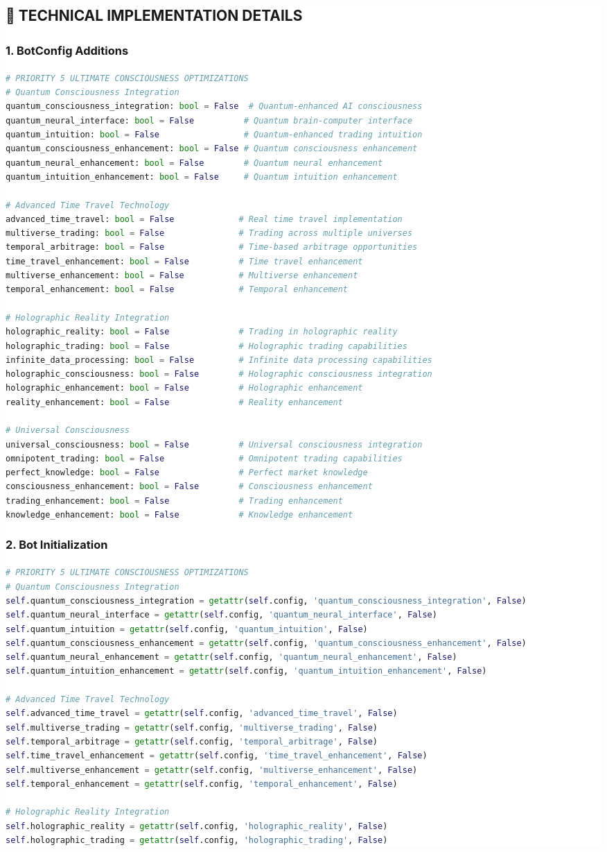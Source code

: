 
## 🔧 **TECHNICAL IMPLEMENTATION DETAILS**

### **1. BotConfig Additions**
```python
# PRIORITY 5 ULTIMATE CONSCIOUSNESS OPTIMIZATIONS
# Quantum Consciousness Integration
quantum_consciousness_integration: bool = False  # Quantum-enhanced AI consciousness
quantum_neural_interface: bool = False          # Quantum brain-computer interface
quantum_intuition: bool = False                 # Quantum-enhanced trading intuition
quantum_consciousness_enhancement: bool = False # Quantum consciousness enhancement
quantum_neural_enhancement: bool = False        # Quantum neural enhancement
quantum_intuition_enhancement: bool = False     # Quantum intuition enhancement

# Advanced Time Travel Technology
advanced_time_travel: bool = False             # Real time travel implementation
multiverse_trading: bool = False               # Trading across multiple universes
temporal_arbitrage: bool = False               # Time-based arbitrage opportunities
time_travel_enhancement: bool = False          # Time travel enhancement
multiverse_enhancement: bool = False           # Multiverse enhancement
temporal_enhancement: bool = False             # Temporal enhancement

# Holographic Reality Integration
holographic_reality: bool = False              # Trading in holographic reality
holographic_trading: bool = False              # Holographic trading capabilities
infinite_data_processing: bool = False         # Infinite data processing capabilities
holographic_consciousness: bool = False        # Holographic consciousness integration
holographic_enhancement: bool = False          # Holographic enhancement
reality_enhancement: bool = False              # Reality enhancement

# Universal Consciousness
universal_consciousness: bool = False          # Universal consciousness integration
omnipotent_trading: bool = False               # Omnipotent trading capabilities
perfect_knowledge: bool = False                # Perfect market knowledge
consciousness_enhancement: bool = False        # Consciousness enhancement
trading_enhancement: bool = False              # Trading enhancement
knowledge_enhancement: bool = False            # Knowledge enhancement
```

### **2. Bot Initialization**
```python
# PRIORITY 5 ULTIMATE CONSCIOUSNESS OPTIMIZATIONS
# Quantum Consciousness Integration
self.quantum_consciousness_integration = getattr(self.config, 'quantum_consciousness_integration', False)
self.quantum_neural_interface = getattr(self.config, 'quantum_neural_interface', False)
self.quantum_intuition = getattr(self.config, 'quantum_intuition', False)
self.quantum_consciousness_enhancement = getattr(self.config, 'quantum_consciousness_enhancement', False)
self.quantum_neural_enhancement = getattr(self.config, 'quantum_neural_enhancement', False)
self.quantum_intuition_enhancement = getattr(self.config, 'quantum_intuition_enhancement', False)

# Advanced Time Travel Technology
self.advanced_time_travel = getattr(self.config, 'advanced_time_travel', False)
self.multiverse_trading = getattr(self.config, 'multiverse_trading', False)
self.temporal_arbitrage = getattr(self.config, 'temporal_arbitrage', False)
self.time_travel_enhancement = getattr(self.config, 'time_travel_enhancement', False)
self.multiverse_enhancement = getattr(self.config, 'multiverse_enhancement', False)
self.temporal_enhancement = getattr(self.config, 'temporal_enhancement', False)

# Holographic Reality Integration
self.holographic_reality = getattr(self.config, 'holographic_reality', False)
self.holographic_trading = getattr(self.config, 'holographic_trading', False)
```